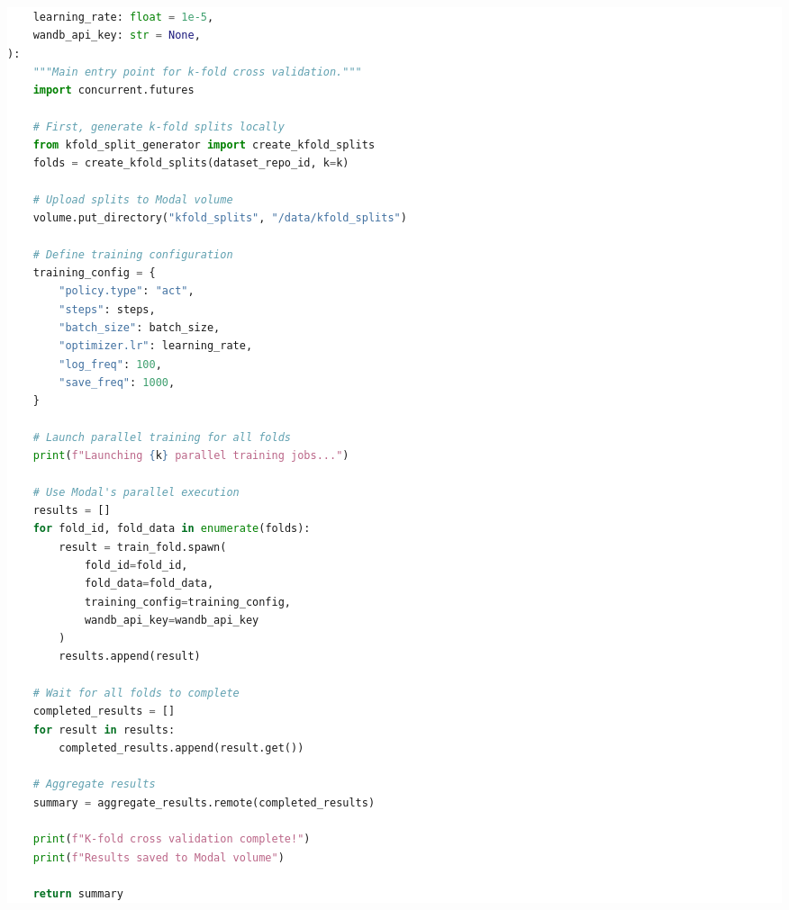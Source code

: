 ```python
    learning_rate: float = 1e-5,
    wandb_api_key: str = None,
):
    """Main entry point for k-fold cross validation."""
    import concurrent.futures
    
    # First, generate k-fold splits locally
    from kfold_split_generator import create_kfold_splits
    folds = create_kfold_splits(dataset_repo_id, k=k)
    
    # Upload splits to Modal volume
    volume.put_directory("kfold_splits", "/data/kfold_splits")
    
    # Define training configuration
    training_config = {
        "policy.type": "act",
        "steps": steps,
        "batch_size": batch_size,
        "optimizer.lr": learning_rate,
        "log_freq": 100,
        "save_freq": 1000,
    }
    
    # Launch parallel training for all folds
    print(f"Launching {k} parallel training jobs...")
    
    # Use Modal's parallel execution
    results = []
    for fold_id, fold_data in enumerate(folds):
        result = train_fold.spawn(
            fold_id=fold_id,
            fold_data=fold_data,
            training_config=training_config,
            wandb_api_key=wandb_api_key
        )
        results.append(result)
    
    # Wait for all folds to complete
    completed_results = []
    for result in results:
        completed_results.append(result.get())
    
    # Aggregate results
    summary = aggregate_results.remote(completed_results)
    
    print(f"K-fold cross validation complete!")
    print(f"Results saved to Modal volume")
    
    return summary
```

